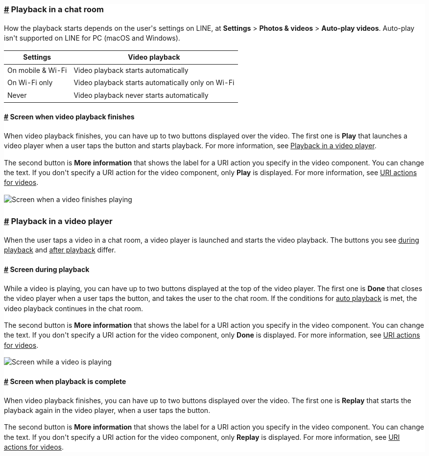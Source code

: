 ### [#](#chat-room) Playback in a chat room

How the playback starts depends on the user's settings on LINE, at **Settings** > **Photos & videos** > **Auto-play videos**. Auto-play isn't supported on LINE for PC (macOS and Windows).

| Settings          | Video playback                                    |
| ----------------- | ------------------------------------------------- |
| On mobile & Wi-Fi | Video playback starts automatically               |
| On Wi-Fi only     | Video playback starts automatically only on Wi-Fi |
| Never             | Video playback never starts automatically         |

#### [#](#chat-room-screen) Screen when video playback finishes

When video playback finishes, you can have up to two buttons displayed over the video. The first one is **Play** that launches a video player when a user taps the button and starts playback. For more information, see [Playback in a video player](#video-player).

The second button is **More information** that shows the label for a URI action you specify in the video component. You can change the text. If you don't specify a URI action for the video component, only **Play** is displayed. For more information, see [URI actions for videos](#uri-action).

![Screen when a video finishes playing](/assets/img/auto-play-finished-en.3591e7e8.png)

### [#](#video-player) Playback in a video player

When the user taps a video in a chat room, a video player is launched and starts the video playback. The buttons you see [during playback](#video-player-screen1) and [after playback](#video-player-screen2) differ.

#### [#](#video-player-screen1) Screen during playback

While a video is playing, you can have up to two buttons displayed at the top of the video player. The first one is **Done** that closes the video player when a user taps the button, and takes the user to the chat room. If the conditions for [auto playback](#chat-room) is met, the video playback continues in the chat room.

The second button is **More information** that shows the label for a URI action you specify in the video component. You can change the text. If you don't specify a URI action for the video component, only **Done** is displayed. For more information, see [URI actions for videos](#uri-action).

![Screen while a video is playing](/assets/img/video-player-en.d7dc7ff6.png)

#### [#](#video-player-screen2) Screen when playback is complete

When video playback finishes, you can have up to two buttons displayed over the video. The first one is **Replay** that starts the playback again in the video player, when a user taps the button.

The second button is **More information** that shows the label for a URI action you specify in the video component. You can change the text. If you don't specify a URI action for the video component, only **Replay** is displayed. For more information, see [URI actions for videos](#uri-action).
